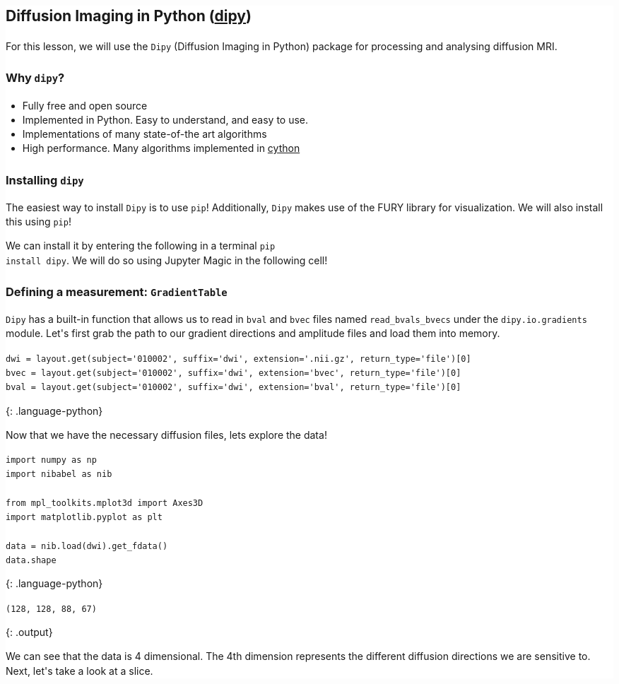 ## Diffusion Imaging in Python ([dipy](https://dipy.org))

For this lesson, we will use the <code>Dipy</code> (Diffusion Imaging in Python) package for processing and analysing diffusion MRI.

### Why <code>dipy</code>?

- Fully free and open source
- Implemented in Python. Easy to understand, and easy to use.
- Implementations of many state-of-the art algorithms
- High performance. Many algorithms implemented in [cython](http://cython.org/)

### Installing <code>dipy</code>

The easiest way to install <code>Dipy</code> is to use <code>pip</code>! Additionally, <code>Dipy</code> makes use of the FURY library for visualization. We will also install this using <code>pip</code>!

We can install it by entering the following in a terminal <code>pip install dipy</code>. We will do so using Jupyter Magic in the following cell!

### Defining a measurement: <code>GradientTable</code>

<code>Dipy</code> has a built-in function that allows us to read in <code>bval</code> and <code>bvec</code> files named <code>read_bvals_bvecs</code> under the <code>dipy.io.gradients</code> module. Let's first grab the path to our gradient directions and amplitude files and load them into memory.

~~~
dwi = layout.get(subject='010002', suffix='dwi', extension='.nii.gz', return_type='file')[0]
bvec = layout.get(subject='010002', suffix='dwi', extension='bvec', return_type='file')[0]
bval = layout.get(subject='010002', suffix='dwi', extension='bval', return_type='file')[0]
~~~
{: .language-python}

Now that we have the necessary diffusion files, lets explore the data!

~~~
import numpy as np
import nibabel as nib

from mpl_toolkits.mplot3d import Axes3D
import matplotlib.pyplot as plt

data = nib.load(dwi).get_fdata()
data.shape
~~~
{: .language-python}

~~~
(128, 128, 88, 67)
~~~
{: .output}

We can see that the data is 4 dimensional. The 4th dimension represents the different diffusion directions we are sensitive to. Next, let's take a look at a slice.
